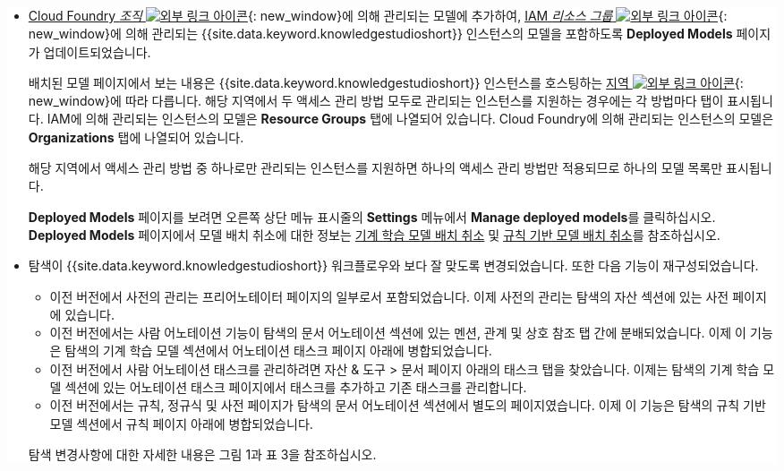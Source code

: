 - [Cloud Foundry *조직* ![외부 링크 아이콘](../../icons/launch-glyph.svg "외부 링크 아이콘")](https://console.bluemix.net/docs/iam/cfaccess.html){: new_window}에 의해 관리되는 모델에 추가하여, [IAM *리소스 그룹* ![외부 링크 아이콘](../../icons/launch-glyph.svg "외부 링크 아이콘")](https://console.bluemix.net/docs/iam/users_roles.html){: new_window}에 의해 관리되는 {{site.data.keyword.knowledgestudioshort}} 인스턴스의 모델을 포함하도록 **Deployed Models** 페이지가 업데이트되었습니다. 

   배치된 모델 페이지에서 보는 내용은 {{site.data.keyword.knowledgestudioshort}} 인스턴스를 호스팅하는 [지역 ![외부 링크 아이콘](../../icons/launch-glyph.svg "외부 링크 아이콘")](https://console.bluemix.net/docs/resources/services_region.html){: new_window}에 따라 다릅니다. 해당 지역에서 두 액세스 관리 방법 모두로 관리되는 인스턴스를 지원하는 경우에는 각 방법마다 탭이 표시됩니다. IAM에 의해 관리되는 인스턴스의 모델은 **Resource Groups** 탭에 나열되어 있습니다. Cloud Foundry에 의해 관리되는 인스턴스의 모델은 **Organizations** 탭에 나열되어 있습니다. 

  해당 지역에서 액세스 관리 방법 중 하나로만 관리되는 인스턴스를 지원하면 하나의 액세스 관리 방법만 적용되므로 하나의 모델 목록만 표시됩니다. 

   **Deployed Models** 페이지를 보려면 오른쪽 상단 메뉴 표시줄의 **Settings** 메뉴에서 **Manage deployed models**를 클릭하십시오. **Deployed Models** 페이지에서 모델 배치 취소에 대한 정보는 [기계 학습 모델 배치 취소](/docs/services/watson-knowledge-studio/publish-ml.html#undeploy-view-model) 및 [규칙 기반 모델 배치 취소](/docs/services/watson-knowledge-studio/rule-annotator-model-use.html#undeploy-view-model)를 참조하십시오. 

- 탐색이 {{site.data.keyword.knowledgestudioshort}} 워크플로우와 보다 잘 맞도록 변경되었습니다. 또한 다음 기능이 재구성되었습니다.

    - 이전 버전에서 사전의 관리는 프리어노테이터 페이지의 일부로서 포함되었습니다. 이제 사전의 관리는 탐색의 자산 섹션에 있는 사전 페이지에 있습니다. 
    - 이전 버전에서는 사람 어노테이션 기능이 탐색의 문서 어노테이션 섹션에 있는 멘션, 관계 및 상호 참조 탭 간에 분배되었습니다. 이제 이 기능은 탐색의 기계 학습 모델 섹션에서 어노테이션 태스크 페이지 아래에 병합되었습니다. 
    - 이전 버전에서 사람 어노테이션 태스크를 관리하려면 자산 & 도구 > 문서 페이지 아래의 태스크 탭을 찾았습니다. 이제는 탐색의 기계 학습 모델 섹션에 있는 어노테이션 태스크 페이지에서 태스크를 추가하고 기존 태스크를 관리합니다. 
    - 이전 버전에서는 규칙, 정규식 및 사전 페이지가 탐색의 문서 어노테이션 섹션에서 별도의 페이지였습니다. 이제 이 기능은 탐색의 규칙 기반 모델 섹션에서 규칙 페이지 아래에 병합되었습니다. 

    탐색 변경사항에 대한 자세한 내용은 그림 1과 표 3을 참조하십시오. 
